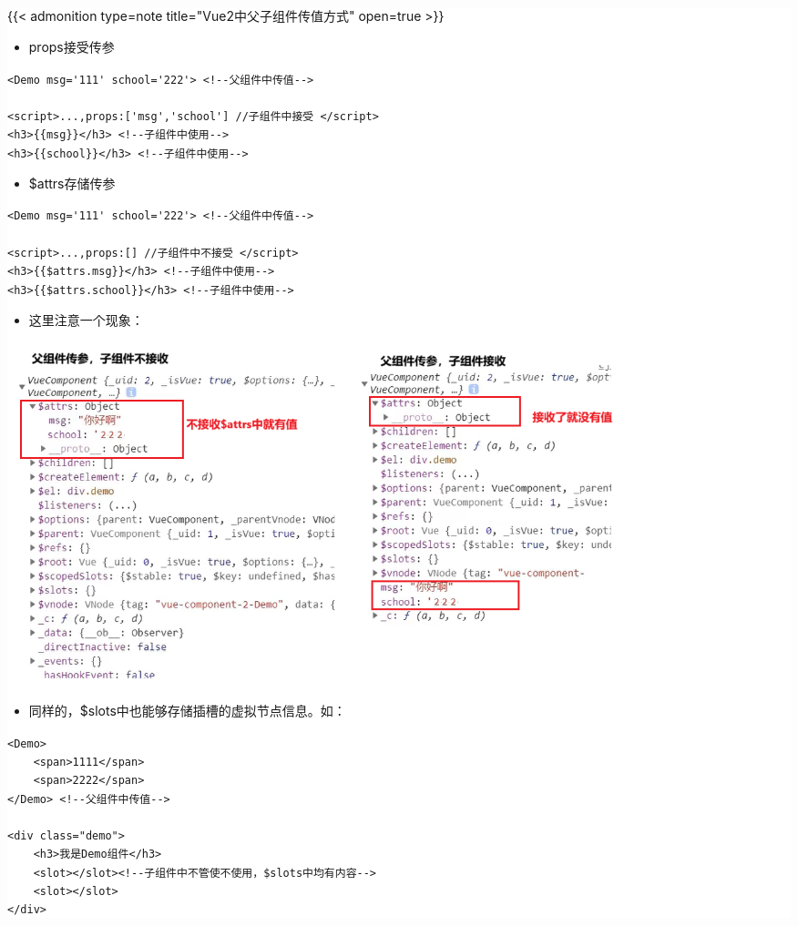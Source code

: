 

{{< admonition type=note title="Vue2中父子组件传值方式" open=true >}}

- props接受传参

```vue
<Demo msg='111' school='222'> <!--父组件中传值-->

<script>...,props:['msg','school'] //子组件中接受 </script>
<h3>{{msg}}</h3> <!--子组件中使用-->  
<h3>{{school}}</h3> <!--子组件中使用-->   
```

- $attrs存储传参

```vue
<Demo msg='111' school='222'> <!--父组件中传值-->

<script>...,props:[] //子组件中不接受 </script>
<h3>{{$attrs.msg}}</h3> <!--子组件中使用-->  
<h3>{{$attrs.school}}</h3> <!--子组件中使用--> 
```

- 这里注意一个现象：

<img src="./images/image-20241127094314747.png" alt="image-20241127094314747" style="zoom:67%;" />

- 同样的，$slots中也能够存储插槽的虚拟节点信息。如：

```vue
<Demo>
    <span>1111</span>
    <span>2222</span>
</Demo> <!--父组件中传值-->

<div class="demo">
    <h3>我是Demo组件</h3> 
    <slot></slot><!--子组件中不管使不使用，$slots中均有内容--> 
    <slot></slot>
</div>

```
